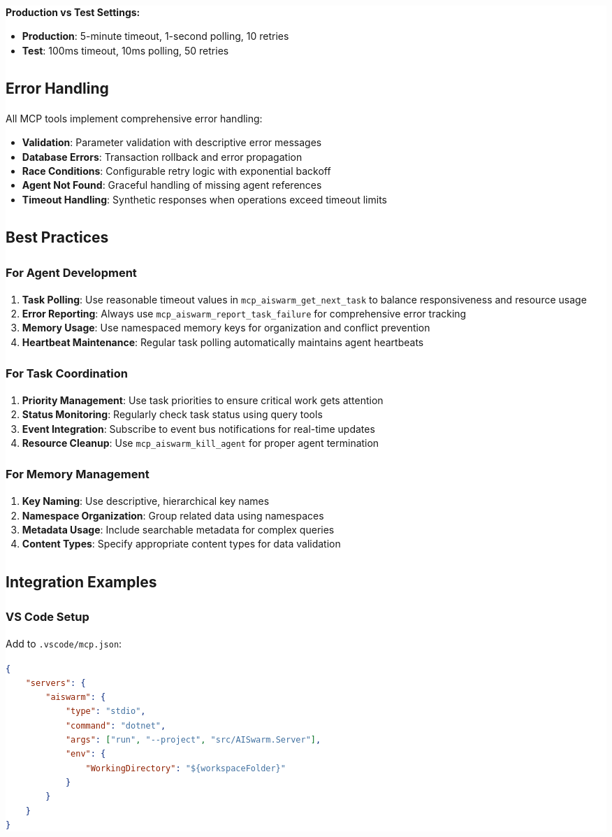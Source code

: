 **Production vs Test Settings:**

- **Production**: 5-minute timeout, 1-second polling, 10 retries
- **Test**: 100ms timeout, 10ms polling, 50 retries

## Error Handling

All MCP tools implement comprehensive error handling:

- **Validation**: Parameter validation with descriptive error messages
- **Database Errors**: Transaction rollback and error propagation
- **Race Conditions**: Configurable retry logic with exponential backoff
- **Agent Not Found**: Graceful handling of missing agent references
- **Timeout Handling**: Synthetic responses when operations exceed timeout limits

## Best Practices

### For Agent Development

1. **Task Polling**: Use reasonable timeout values in `mcp_aiswarm_get_next_task` to balance responsiveness and resource usage
2. **Error Reporting**: Always use `mcp_aiswarm_report_task_failure` for comprehensive error tracking
3. **Memory Usage**: Use namespaced memory keys for organization and conflict prevention
4. **Heartbeat Maintenance**: Regular task polling automatically maintains agent heartbeats

### For Task Coordination

1. **Priority Management**: Use task priorities to ensure critical work gets attention
2. **Status Monitoring**: Regularly check task status using query tools
3. **Event Integration**: Subscribe to event bus notifications for real-time updates
4. **Resource Cleanup**: Use `mcp_aiswarm_kill_agent` for proper agent termination

### For Memory Management

1. **Key Naming**: Use descriptive, hierarchical key names
2. **Namespace Organization**: Group related data using namespaces
3. **Metadata Usage**: Include searchable metadata for complex queries
4. **Content Types**: Specify appropriate content types for data validation

## Integration Examples

### VS Code Setup

Add to `.vscode/mcp.json`:

```json
{
    "servers": {
        "aiswarm": {
            "type": "stdio",
            "command": "dotnet",
            "args": ["run", "--project", "src/AISwarm.Server"],
            "env": {
                "WorkingDirectory": "${workspaceFolder}"
            }
        }
    }
}
```
